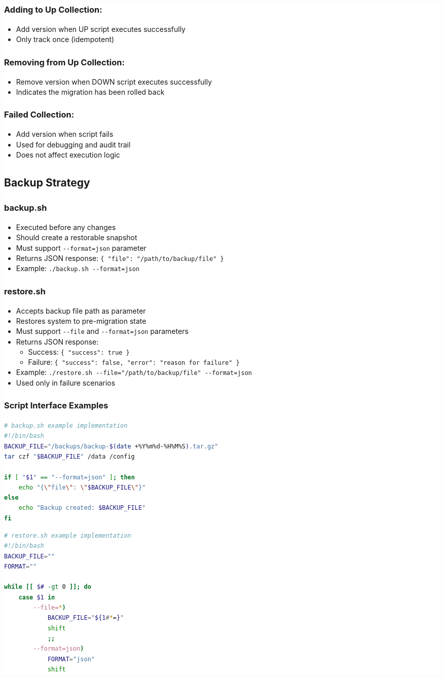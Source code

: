 ### Adding to Up Collection:
- Add version when UP script executes successfully
- Only track once (idempotent)

### Removing from Up Collection:
- Remove version when DOWN script executes successfully
- Indicates the migration has been rolled back

### Failed Collection:
- Add version when script fails
- Used for debugging and audit trail
- Does not affect execution logic

## Backup Strategy

### backup.sh
- Executed before any changes
- Should create a restorable snapshot
- Must support `--format=json` parameter
- Returns JSON response: `{ "file": "/path/to/backup/file" }`
- Example: `./backup.sh --format=json`

### restore.sh
- Accepts backup file path as parameter
- Restores system to pre-migration state
- Must support `--file` and `--format=json` parameters
- Returns JSON response: 
  - Success: `{ "success": true }`
  - Failure: `{ "success": false, "error": "reason for failure" }`
- Example: `./restore.sh --file="/path/to/backup/file" --format=json`
- Used only in failure scenarios

### Script Interface Examples

```bash
# backup.sh example implementation
#!/bin/bash
BACKUP_FILE="/backups/backup-$(date +%Y%m%d-%H%M%S).tar.gz"
tar czf "$BACKUP_FILE" /data /config

if [ "$1" == "--format=json" ]; then
    echo "{\"file\": \"$BACKUP_FILE\"}"
else
    echo "Backup created: $BACKUP_FILE"
fi
```

```bash
# restore.sh example implementation
#!/bin/bash
BACKUP_FILE=""
FORMAT=""

while [[ $# -gt 0 ]]; do
    case $1 in
        --file=*)
            BACKUP_FILE="${1#*=}"
            shift
            ;;
        --format=json)
            FORMAT="json"
            shift
```